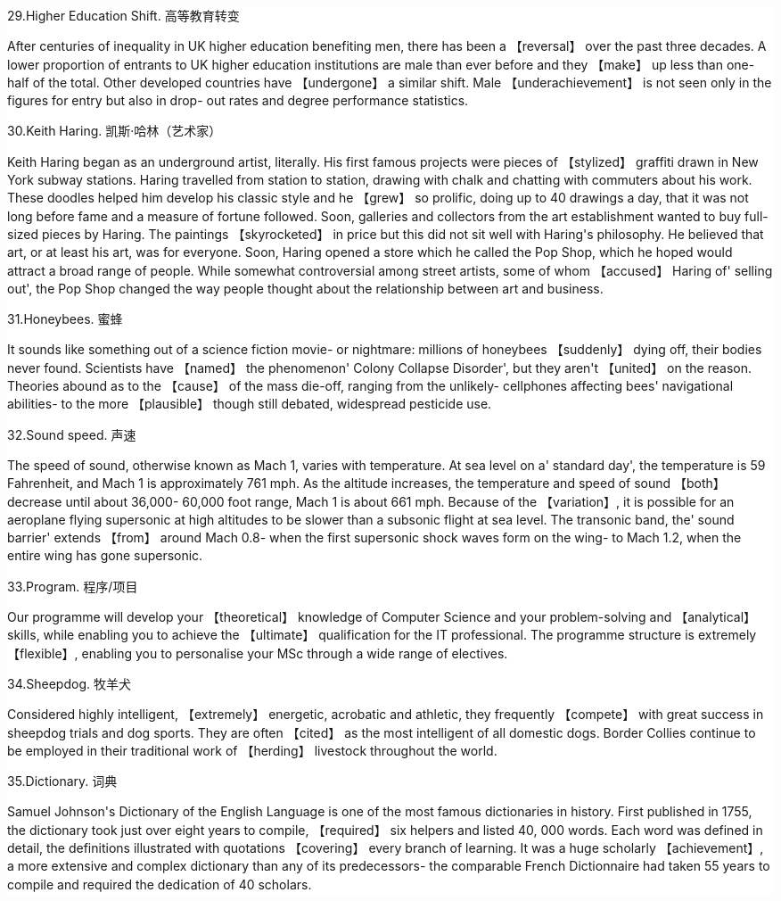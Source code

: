 29.Higher Education Shift. 高等教育转变  

After centuries of inequality in UK higher education benefiting men, there has been a 【reversal】 over the past three decades. A lower proportion of entrants to UK higher education institutions are male than ever before and they 【make】 up less than one- half of the total. Other developed countries have 【undergone】 a similar shift. Male 【underachievement】 is not seen only in the figures for entry but also in drop- out rates and degree performance statistics.

30.Keith Haring. 凯斯·哈林（艺术家）  

Keith Haring began as an underground artist, literally. His first famous projects were pieces of 【stylized】 graffiti drawn in New York subway stations. Haring travelled from station to station, drawing with chalk and chatting with commuters about his work. These doodles helped him develop his classic style and he 【grew】 so prolific, doing up to 40 drawings a day, that it was not long before fame and a measure of fortune followed. Soon, galleries and collectors from the art establishment wanted to buy full-sized pieces by Haring. The paintings 【skyrocketed】 in price but this did not sit well with Haring's philosophy. He believed that art, or at least his art, was for everyone. Soon, Haring opened a store which he called the Pop Shop, which he hoped would attract a broad range of people. While somewhat controversial among street artists, some of whom 【accused】 Haring of' selling out', the Pop Shop changed the way people thought about the relationship between art and business.

31.Honeybees. 蜜蜂  

It sounds like something out of a science fiction movie- or nightmare: millions of honeybees 【suddenly】 dying off, their bodies never found. Scientists have 【named】 the phenomenon' Colony Collapse Disorder', but they aren't 【united】 on the reason. Theories abound as to the 【cause】 of the mass die-off, ranging from the unlikely- cellphones affecting bees' navigational abilities- to the more 【plausible】 though still debated, widespread pesticide use.

32.Sound speed. 声速  

The speed of sound, otherwise known as Mach 1, varies with temperature. At sea level on a' standard day', the temperature is 59 Fahrenheit, and Mach 1 is approximately 761 mph. As the altitude increases, the temperature and speed of sound 【both】 decrease until about 36,000- 60,000 foot range, Mach 1 is about 661 mph. Because of the 【variation】, it is possible for an aeroplane flying supersonic at high altitudes to be slower than a subsonic flight at sea level. The transonic band, the' sound barrier' extends 【from】 around Mach 0.8- when the first supersonic shock waves form on the wing- to Mach 1.2, when the entire wing has gone supersonic.

33.Program. 程序/项目  

Our programme will develop your 【theoretical】 knowledge of Computer Science and your problem-solving and 【analytical】 skills, while enabling you to achieve the 【ultimate】 qualification for the IT professional. The programme structure is extremely 【flexible】, enabling you to personalise your MSc through a wide range of electives.

34.Sheepdog. 牧羊犬  

Considered highly intelligent, 【extremely】 energetic, acrobatic and athletic, they frequently 【compete】 with great success in sheepdog trials and dog sports. They are often 【cited】 as the most intelligent of all domestic dogs. Border Collies continue to be employed in their traditional work of 【herding】 livestock throughout the world.

35.Dictionary. 词典  

Samuel Johnson's Dictionary of the English Language is one of the most famous dictionaries in history. First published in 1755, the dictionary took just over eight years to compile, 【required】 six helpers and listed 40, 000 words. Each word was defined in detail, the definitions illustrated with quotations 【covering】 every branch of learning. It was a huge scholarly 【achievement】, a more extensive and complex dictionary than any of its predecessors- the comparable French Dictionnaire had taken 55 years to compile and required the dedication of 40 scholars.
